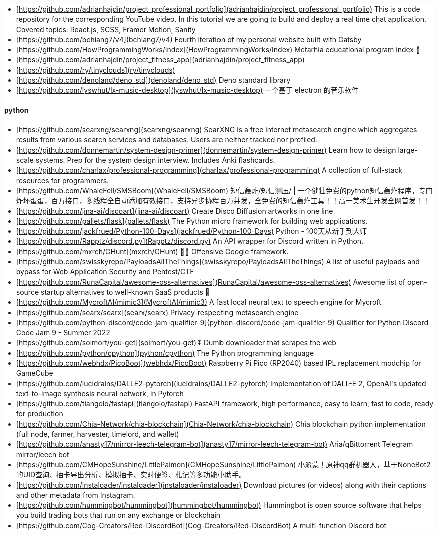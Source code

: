 * [https://github.com/adrianhajdin/project_professional_portfolio](adrianhajdin/project_professional_portfolio) This is a code repository for the corresponding YouTube video. In this tutorial we are going to build and deploy a real time chat application. Covered topics: React.js, SCSS, Framer Motion, Sanity
* [https://github.com/bchiang7/v4](bchiang7/v4) Fourth iteration of my personal website built with Gatsby
* [https://github.com/HowProgrammingWorks/Index](HowProgrammingWorks/Index) Metarhia educational program index 📖
* [https://github.com/adrianhajdin/project_fitness_app](adrianhajdin/project_fitness_app)
* [https://github.com/ry/tinyclouds](ry/tinyclouds)
* [https://github.com/denoland/deno_std](denoland/deno_std) Deno standard library
* [https://github.com/lyswhut/lx-music-desktop](lyswhut/lx-music-desktop) 一个基于 electron 的音乐软件

#### python
* [https://github.com/searxng/searxng](searxng/searxng) SearXNG is a free internet metasearch engine which aggregates results from various search services and databases. Users are neither tracked nor profiled.
* [https://github.com/donnemartin/system-design-primer](donnemartin/system-design-primer) Learn how to design large-scale systems. Prep for the system design interview. Includes Anki flashcards.
* [https://github.com/charlax/professional-programming](charlax/professional-programming) A collection of full-stack resources for programmers.
* [https://github.com/WhaleFell/SMSBoom](WhaleFell/SMSBoom) 短信轰炸/短信测压/ | 一个健壮免费的python短信轰炸程序，专门炸坏蛋蛋，百万接口，多线程全自动添加有效接口，支持异步协程百万并发，全免费的短信轰炸工具！！高一美术生开发全网首发！！
* [https://github.com/jina-ai/discoart](jina-ai/discoart) Create Disco Diffusion artworks in one line
* [https://github.com/pallets/flask](pallets/flask) The Python micro framework for building web applications.
* [https://github.com/jackfrued/Python-100-Days](jackfrued/Python-100-Days) Python - 100天从新手到大师
* [https://github.com/Rapptz/discord.py](Rapptz/discord.py) An API wrapper for Discord written in Python.
* [https://github.com/mxrch/GHunt](mxrch/GHunt) 🕵️‍♂️ Offensive Google framework.
* [https://github.com/swisskyrepo/PayloadsAllTheThings](swisskyrepo/PayloadsAllTheThings) A list of useful payloads and bypass for Web Application Security and Pentest/CTF
* [https://github.com/RunaCapital/awesome-oss-alternatives](RunaCapital/awesome-oss-alternatives) Awesome list of open-source startup alternatives to well-known SaaS products 🚀
* [https://github.com/MycroftAI/mimic3](MycroftAI/mimic3) A fast local neural text to speech engine for Mycroft
* [https://github.com/searx/searx](searx/searx) Privacy-respecting metasearch engine
* [https://github.com/python-discord/code-jam-qualifier-9](python-discord/code-jam-qualifier-9) Qualifier for Python Discord Code Jam 9 - Summer 2022
* [https://github.com/soimort/you-get](soimort/you-get) ⏬ Dumb downloader that scrapes the web
* [https://github.com/python/cpython](python/cpython) The Python programming language
* [https://github.com/webhdx/PicoBoot](webhdx/PicoBoot) Raspberry Pi Pico (RP2040) based IPL replacement modchip for GameCube
* [https://github.com/lucidrains/DALLE2-pytorch](lucidrains/DALLE2-pytorch) Implementation of DALL-E 2, OpenAI's updated text-to-image synthesis neural network, in Pytorch
* [https://github.com/tiangolo/fastapi](tiangolo/fastapi) FastAPI framework, high performance, easy to learn, fast to code, ready for production
* [https://github.com/Chia-Network/chia-blockchain](Chia-Network/chia-blockchain) Chia blockchain python implementation (full node, farmer, harvester, timelord, and wallet)
* [https://github.com/anasty17/mirror-leech-telegram-bot](anasty17/mirror-leech-telegram-bot) Aria/qBittorrent Telegram mirror/leech bot
* [https://github.com/CMHopeSunshine/LittlePaimon](CMHopeSunshine/LittlePaimon) 小派蒙！原神qq群机器人，基于NoneBot2的UID查询、抽卡导出分析、模拟抽卡、实时便签、札记等多功能小助手。
* [https://github.com/instaloader/instaloader](instaloader/instaloader) Download pictures (or videos) along with their captions and other metadata from Instagram.
* [https://github.com/hummingbot/hummingbot](hummingbot/hummingbot) Hummingbot is open source software that helps you build trading bots that run on any exchange or blockchain
* [https://github.com/Cog-Creators/Red-DiscordBot](Cog-Creators/Red-DiscordBot) A multi-function Discord bot
